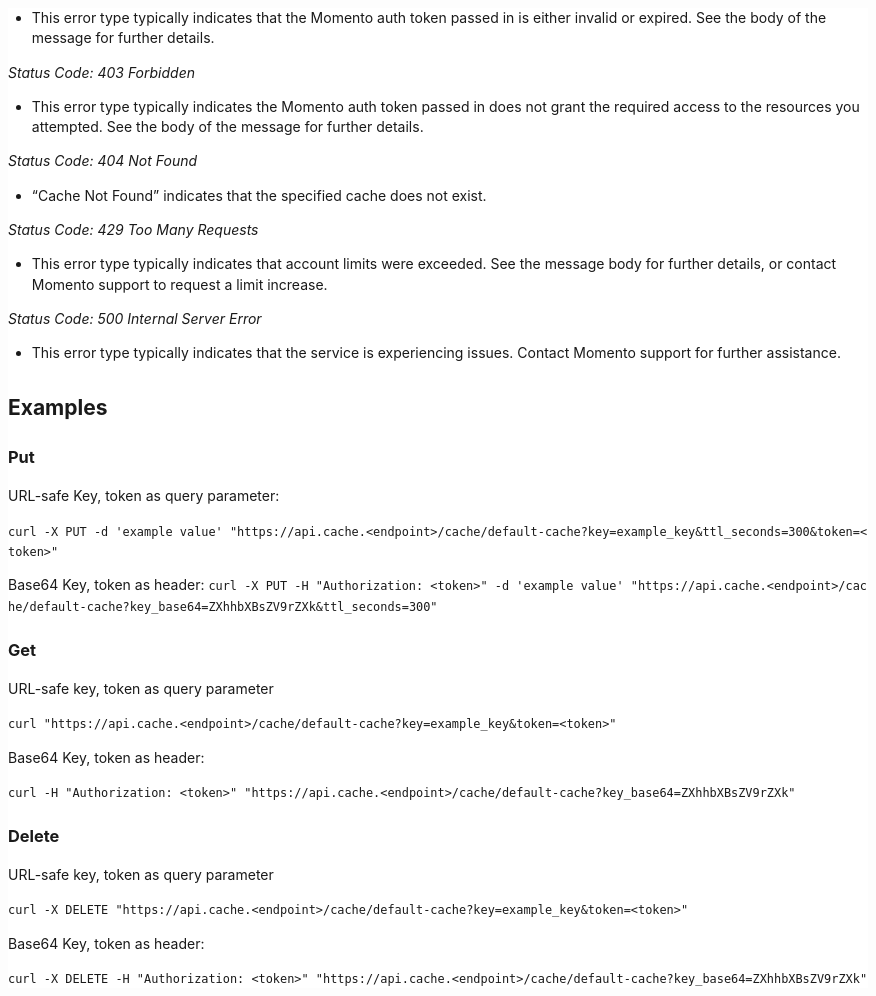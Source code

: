 - This error type typically indicates that the Momento auth token passed in is either invalid or expired. See the body of the message for further details.

*Status Code: 403 Forbidden*

- This error type typically indicates the Momento auth token passed in does not grant the required access to the resources you attempted. See the body of the message for further details.

*Status Code: 404 Not Found*
- “Cache Not Found” indicates that the specified cache does not exist.

*Status Code: 429 Too Many Requests*
- This error type typically indicates that account limits were exceeded. See the message body for further details, or contact Momento support to request a limit increase.

*Status Code: 500 Internal Server Error*
- This error type typically indicates that the service is experiencing issues. Contact Momento support for further assistance.

## Examples
### Put
URL-safe Key, token as query parameter:

`curl -X PUT -d 'example value' "https://api.cache.<endpoint>/cache/default-cache?key=example_key&ttl_seconds=300&token=<token>"`

Base64 Key, token as header:
`curl -X PUT -H "Authorization: <token>" -d 'example value' "https://api.cache.<endpoint>/cache/default-cache?key_base64=ZXhhbXBsZV9rZXk&ttl_seconds=300"`
### Get
URL-safe key, token as query parameter

`curl "https://api.cache.<endpoint>/cache/default-cache?key=example_key&token=<token>"`

Base64 Key, token as header:

`curl -H "Authorization: <token>" "https://api.cache.<endpoint>/cache/default-cache?key_base64=ZXhhbXBsZV9rZXk"`
### Delete
URL-safe key, token as query parameter

`curl -X DELETE "https://api.cache.<endpoint>/cache/default-cache?key=example_key&token=<token>"`

Base64 Key, token as header:

`curl -X DELETE -H "Authorization: <token>" "https://api.cache.<endpoint>/cache/default-cache?key_base64=ZXhhbXBsZV9rZXk"`
